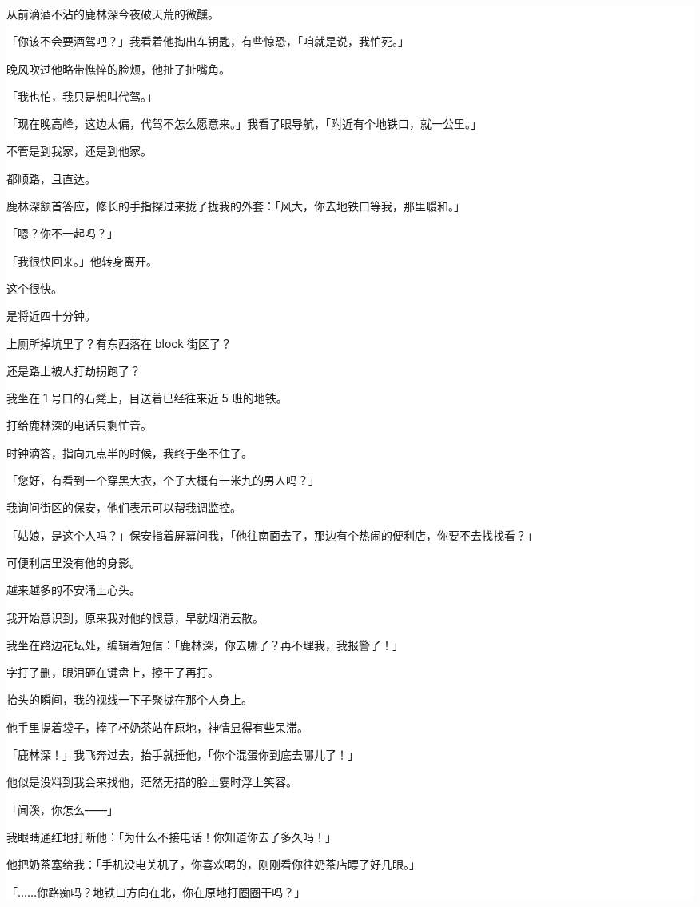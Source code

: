 从前滴酒不沾的鹿林深今夜破天荒的微醺。

「你该不会要酒驾吧？」我看着他掏出车钥匙，有些惊恐，「咱就是说，我怕死。」

晚风吹过他略带憔悴的脸颊，他扯了扯嘴角。

「我也怕，我只是想叫代驾。」

「现在晚高峰，这边太偏，代驾不怎么愿意来。」我看了眼导航，「附近有个地铁口，就一公里。」

不管是到我家，还是到他家。

都顺路，且直达。

鹿林深颔首答应，修长的手指探过来拢了拢我的外套：「风大，你去地铁口等我，那里暖和。」

「嗯？你不一起吗？」

「我很快回来。」他转身离开。

这个很快。

是将近四十分钟。

上厕所掉坑里了？有东西落在 block 街区了？

还是路上被人打劫拐跑了？

我坐在 1 号口的石凳上，目送着已经往来近 5 班的地铁。

打给鹿林深的电话只剩忙音。

时钟滴答，指向九点半的时候，我终于坐不住了。

「您好，有看到一个穿黑大衣，个子大概有一米九的男人吗？」

我询问街区的保安，他们表示可以帮我调监控。

「姑娘，是这个人吗？」保安指着屏幕问我，「他往南面去了，那边有个热闹的便利店，你要不去找找看？」

可便利店里没有他的身影。

越来越多的不安涌上心头。

我开始意识到，原来我对他的恨意，早就烟消云散。

我坐在路边花坛处，编辑着短信：「鹿林深，你去哪了？再不理我，我报警了！」

字打了删，眼泪砸在键盘上，擦干了再打。

抬头的瞬间，我的视线一下子聚拢在那个人身上。

他手里提着袋子，捧了杯奶茶站在原地，神情显得有些呆滞。

「鹿林深！」我飞奔过去，抬手就捶他，「你个混蛋你到底去哪儿了！」

他似是没料到我会来找他，茫然无措的脸上霎时浮上笑容。

「闻溪，你怎么——」

我眼睛通红地打断他：「为什么不接电话！你知道你去了多久吗！」

他把奶茶塞给我：「手机没电关机了，你喜欢喝的，刚刚看你往奶茶店瞟了好几眼。」

「……你路痴吗？地铁口方向在北，你在原地打圈圈干吗？」
